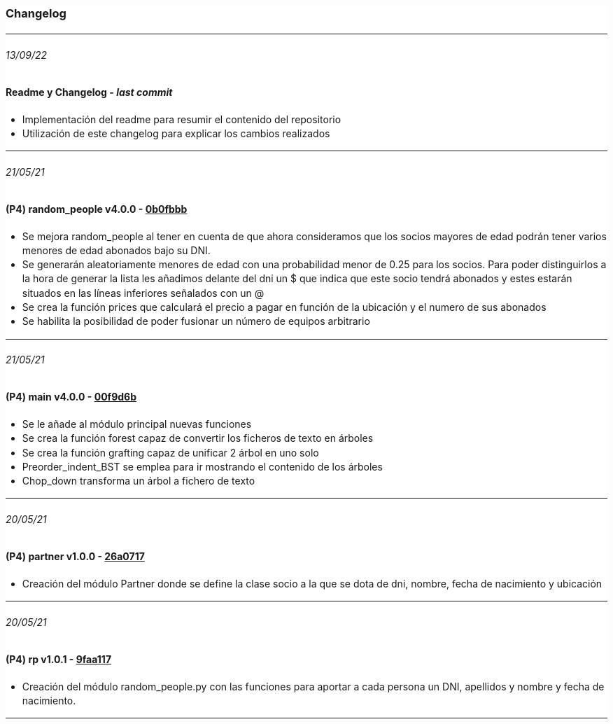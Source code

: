 ### Changelog

---

###### 13/09/22
####  Readme y Changelog - _last commit_
* Implementación del readme para resumir el contenido del repositorio
* Utilización de este changelog para explicar los cambios realizados

---

###### 21/05/21
#### (P4) random_people v4.0.0 - [0b0fbbb](https://github.com/carloshermida/fp2-practicas/commit/0b0fbbb53f37c2ba86dec644599d2fab9ed17808)
* Se mejora random_people al tener en cuenta de que ahora consideramos que los socios mayores de edad podrán tener varios menores de edad abonados bajo su DNI. 
* Se generarán aleatoriamente menores de edad con una probabilidad menor de 0.25 para los socios. Para poder distinguirlos a la hora de generar la lista les añadimos delante del dni un $ que indica que este socio tendrá abonados y estes estarán situados en las líneas inferiores señalados con un @
* Se crea la función prices que calculará el precio a pagar en función de la ubicación y el numero de sus abonados
* Se habilita la posibilidad de poder fusionar un número de equipos arbitrario

---

###### 21/05/21
#### (P4) main v4.0.0 - [00f9d6b](https://github.com/carloshermida/fp2-practicas/commit/00f9d6b99229bdd28a3c19c248a58b0ed8648790)
* Se le añade al módulo principal nuevas funciones
* Se crea la función forest capaz de convertir los ficheros de texto en árboles
* Se crea la función grafting capaz de unificar 2 árbol en uno solo
* Preorder_indent_BST se emplea para ir mostrando el contenido de los árboles
* Chop_down transforma un árbol a fichero de texto

---

###### 20/05/21
#### (P4) partner v1.0.0 - [26a0717](https://github.com/carloshermida/fp2-practicas/commit/26a0717c4ed5f32387660837c1b6f8259b4c3d02)
* Creación del módulo Partner donde se define la clase socio a la que se dota de
dni, nombre, fecha de nacimiento y ubicación

---

###### 20/05/21
#### (P4) rp v1.0.1 - [9faa117](https://github.com/carloshermida/fp2-practicas/commit/9faa117a31b288e9a75ef54745240b53b10c669d)
* Creación del módulo random_people.py con las funciones para aportar a cada persona un DNI, apellidos y nombre y fecha de nacimiento.

---